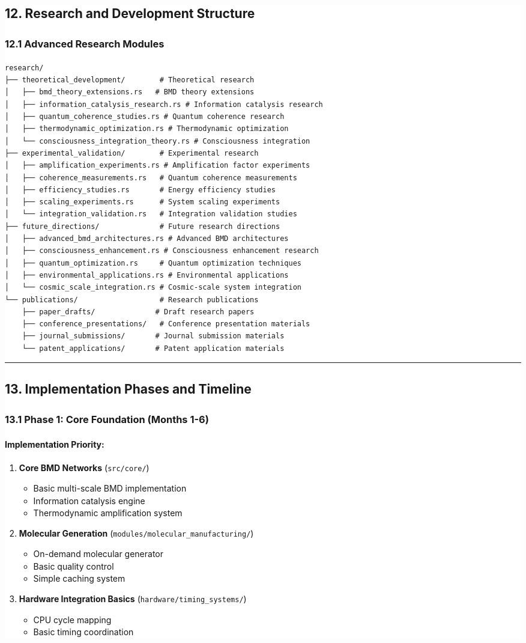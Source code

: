 ## 12. Research and Development Structure

### 12.1 Advanced Research Modules

```
research/
├── theoretical_development/        # Theoretical research
│   ├── bmd_theory_extensions.rs   # BMD theory extensions
│   ├── information_catalysis_research.rs # Information catalysis research
│   ├── quantum_coherence_studies.rs # Quantum coherence research
│   ├── thermodynamic_optimization.rs # Thermodynamic optimization
│   └── consciousness_integration_theory.rs # Consciousness integration
├── experimental_validation/        # Experimental research
│   ├── amplification_experiments.rs # Amplification factor experiments
│   ├── coherence_measurements.rs   # Quantum coherence measurements
│   ├── efficiency_studies.rs       # Energy efficiency studies
│   ├── scaling_experiments.rs      # System scaling experiments
│   └── integration_validation.rs   # Integration validation studies
├── future_directions/              # Future research directions
│   ├── advanced_bmd_architectures.rs # Advanced BMD architectures
│   ├── consciousness_enhancement.rs # Consciousness enhancement research
│   ├── quantum_optimization.rs     # Quantum optimization techniques
│   ├── environmental_applications.rs # Environmental applications
│   └── cosmic_scale_integration.rs # Cosmic-scale system integration
└── publications/                   # Research publications
    ├── paper_drafts/              # Draft research papers
    ├── conference_presentations/   # Conference presentation materials
    ├── journal_submissions/       # Journal submission materials
    └── patent_applications/       # Patent application materials
```

---

## 13. Implementation Phases and Timeline

### 13.1 Phase 1: Core Foundation (Months 1-6)

#### Implementation Priority:
1. **Core BMD Networks** (`src/core/`)
   - Basic multi-scale BMD implementation
   - Information catalysis engine
   - Thermodynamic amplification system

2. **Molecular Generation** (`modules/molecular_manufacturing/`)
   - On-demand molecular generator
   - Basic quality control
   - Simple caching system

3. **Hardware Integration Basics** (`hardware/timing_systems/`)
   - CPU cycle mapping
   - Basic timing coordination
